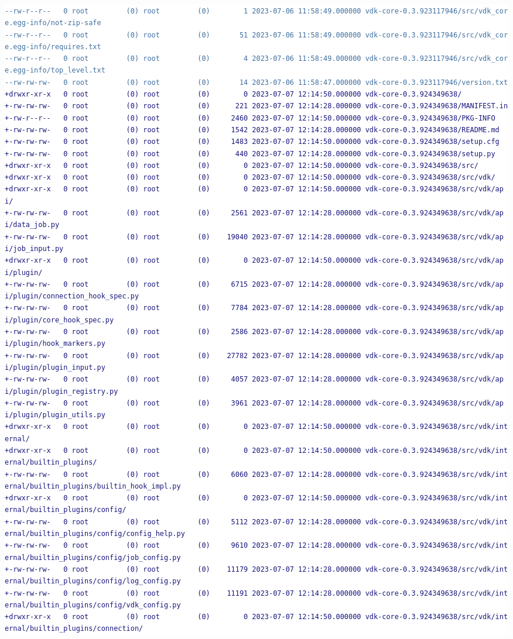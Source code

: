 ```diff
--rw-r--r--   0 root         (0) root         (0)        1 2023-07-06 11:58:49.000000 vdk-core-0.3.923117946/src/vdk_core.egg-info/not-zip-safe
--rw-r--r--   0 root         (0) root         (0)       51 2023-07-06 11:58:49.000000 vdk-core-0.3.923117946/src/vdk_core.egg-info/requires.txt
--rw-r--r--   0 root         (0) root         (0)        4 2023-07-06 11:58:49.000000 vdk-core-0.3.923117946/src/vdk_core.egg-info/top_level.txt
--rw-rw-rw-   0 root         (0) root         (0)       14 2023-07-06 11:58:47.000000 vdk-core-0.3.923117946/version.txt
+drwxr-xr-x   0 root         (0) root         (0)        0 2023-07-07 12:14:50.000000 vdk-core-0.3.924349638/
+-rw-rw-rw-   0 root         (0) root         (0)      221 2023-07-07 12:14:28.000000 vdk-core-0.3.924349638/MANIFEST.in
+-rw-r--r--   0 root         (0) root         (0)     2460 2023-07-07 12:14:50.000000 vdk-core-0.3.924349638/PKG-INFO
+-rw-rw-rw-   0 root         (0) root         (0)     1542 2023-07-07 12:14:28.000000 vdk-core-0.3.924349638/README.md
+-rw-rw-rw-   0 root         (0) root         (0)     1483 2023-07-07 12:14:50.000000 vdk-core-0.3.924349638/setup.cfg
+-rw-rw-rw-   0 root         (0) root         (0)      440 2023-07-07 12:14:28.000000 vdk-core-0.3.924349638/setup.py
+drwxr-xr-x   0 root         (0) root         (0)        0 2023-07-07 12:14:50.000000 vdk-core-0.3.924349638/src/
+drwxr-xr-x   0 root         (0) root         (0)        0 2023-07-07 12:14:50.000000 vdk-core-0.3.924349638/src/vdk/
+drwxr-xr-x   0 root         (0) root         (0)        0 2023-07-07 12:14:50.000000 vdk-core-0.3.924349638/src/vdk/api/
+-rw-rw-rw-   0 root         (0) root         (0)     2561 2023-07-07 12:14:28.000000 vdk-core-0.3.924349638/src/vdk/api/data_job.py
+-rw-rw-rw-   0 root         (0) root         (0)    19040 2023-07-07 12:14:28.000000 vdk-core-0.3.924349638/src/vdk/api/job_input.py
+drwxr-xr-x   0 root         (0) root         (0)        0 2023-07-07 12:14:50.000000 vdk-core-0.3.924349638/src/vdk/api/plugin/
+-rw-rw-rw-   0 root         (0) root         (0)     6715 2023-07-07 12:14:28.000000 vdk-core-0.3.924349638/src/vdk/api/plugin/connection_hook_spec.py
+-rw-rw-rw-   0 root         (0) root         (0)     7784 2023-07-07 12:14:28.000000 vdk-core-0.3.924349638/src/vdk/api/plugin/core_hook_spec.py
+-rw-rw-rw-   0 root         (0) root         (0)     2586 2023-07-07 12:14:28.000000 vdk-core-0.3.924349638/src/vdk/api/plugin/hook_markers.py
+-rw-rw-rw-   0 root         (0) root         (0)    27782 2023-07-07 12:14:28.000000 vdk-core-0.3.924349638/src/vdk/api/plugin/plugin_input.py
+-rw-rw-rw-   0 root         (0) root         (0)     4057 2023-07-07 12:14:28.000000 vdk-core-0.3.924349638/src/vdk/api/plugin/plugin_registry.py
+-rw-rw-rw-   0 root         (0) root         (0)     3961 2023-07-07 12:14:28.000000 vdk-core-0.3.924349638/src/vdk/api/plugin/plugin_utils.py
+drwxr-xr-x   0 root         (0) root         (0)        0 2023-07-07 12:14:50.000000 vdk-core-0.3.924349638/src/vdk/internal/
+drwxr-xr-x   0 root         (0) root         (0)        0 2023-07-07 12:14:50.000000 vdk-core-0.3.924349638/src/vdk/internal/builtin_plugins/
+-rw-rw-rw-   0 root         (0) root         (0)     6060 2023-07-07 12:14:28.000000 vdk-core-0.3.924349638/src/vdk/internal/builtin_plugins/builtin_hook_impl.py
+drwxr-xr-x   0 root         (0) root         (0)        0 2023-07-07 12:14:50.000000 vdk-core-0.3.924349638/src/vdk/internal/builtin_plugins/config/
+-rw-rw-rw-   0 root         (0) root         (0)     5112 2023-07-07 12:14:28.000000 vdk-core-0.3.924349638/src/vdk/internal/builtin_plugins/config/config_help.py
+-rw-rw-rw-   0 root         (0) root         (0)     9610 2023-07-07 12:14:28.000000 vdk-core-0.3.924349638/src/vdk/internal/builtin_plugins/config/job_config.py
+-rw-rw-rw-   0 root         (0) root         (0)    11179 2023-07-07 12:14:28.000000 vdk-core-0.3.924349638/src/vdk/internal/builtin_plugins/config/log_config.py
+-rw-rw-rw-   0 root         (0) root         (0)    11191 2023-07-07 12:14:28.000000 vdk-core-0.3.924349638/src/vdk/internal/builtin_plugins/config/vdk_config.py
+drwxr-xr-x   0 root         (0) root         (0)        0 2023-07-07 12:14:50.000000 vdk-core-0.3.924349638/src/vdk/internal/builtin_plugins/connection/
```